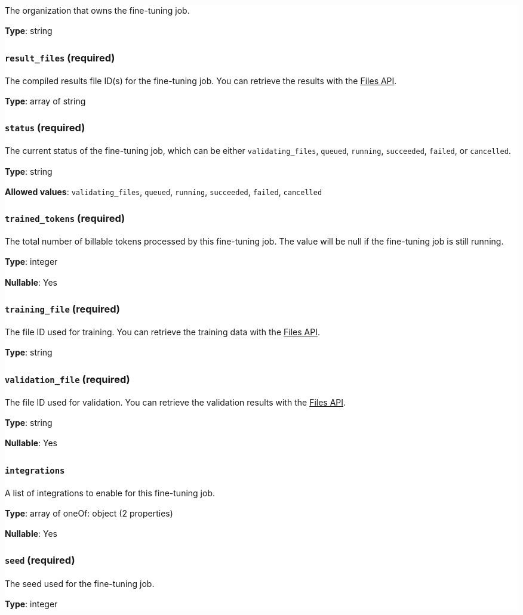 The organization that owns the fine-tuning job.

**Type**: string

### `result_files` (required)

The compiled results file ID(s) for the fine-tuning job. You can retrieve the results with the [Files API](/docs/api-reference/files/retrieve-contents).

**Type**: array of string

### `status` (required)

The current status of the fine-tuning job, which can be either `validating_files`, `queued`, `running`, `succeeded`, `failed`, or `cancelled`.

**Type**: string

**Allowed values**: `validating_files`, `queued`, `running`, `succeeded`, `failed`, `cancelled`

### `trained_tokens` (required)

The total number of billable tokens processed by this fine-tuning job. The value will be null if the fine-tuning job is still running.

**Type**: integer

**Nullable**: Yes

### `training_file` (required)

The file ID used for training. You can retrieve the training data with the [Files API](/docs/api-reference/files/retrieve-contents).

**Type**: string

### `validation_file` (required)

The file ID used for validation. You can retrieve the validation results with the [Files API](/docs/api-reference/files/retrieve-contents).

**Type**: string

**Nullable**: Yes

### `integrations`

A list of integrations to enable for this fine-tuning job.

**Type**: array of oneOf: object (2 properties)

**Nullable**: Yes

### `seed` (required)

The seed used for the fine-tuning job.

**Type**: integer
